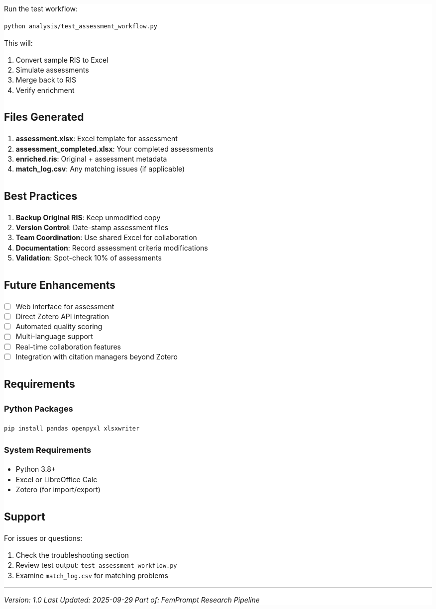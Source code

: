 Run the test workflow:
```bash
python analysis/test_assessment_workflow.py
```

This will:
1. Convert sample RIS to Excel
2. Simulate assessments
3. Merge back to RIS
4. Verify enrichment

## Files Generated

1. **assessment.xlsx**: Excel template for assessment
2. **assessment_completed.xlsx**: Your completed assessments
3. **enriched.ris**: Original + assessment metadata
4. **match_log.csv**: Any matching issues (if applicable)

## Best Practices

1. **Backup Original RIS**: Keep unmodified copy
2. **Version Control**: Date-stamp assessment files
3. **Team Coordination**: Use shared Excel for collaboration
4. **Documentation**: Record assessment criteria modifications
5. **Validation**: Spot-check 10% of assessments

## Future Enhancements

- [ ] Web interface for assessment
- [ ] Direct Zotero API integration
- [ ] Automated quality scoring
- [ ] Multi-language support
- [ ] Real-time collaboration features
- [ ] Integration with citation managers beyond Zotero

## Requirements

### Python Packages
```bash
pip install pandas openpyxl xlsxwriter
```

### System Requirements
- Python 3.8+
- Excel or LibreOffice Calc
- Zotero (for import/export)

## Support

For issues or questions:
1. Check the troubleshooting section
2. Review test output: `test_assessment_workflow.py`
3. Examine `match_log.csv` for matching problems

---

*Version: 1.0*
*Last Updated: 2025-09-29*
*Part of: FemPrompt Research Pipeline*